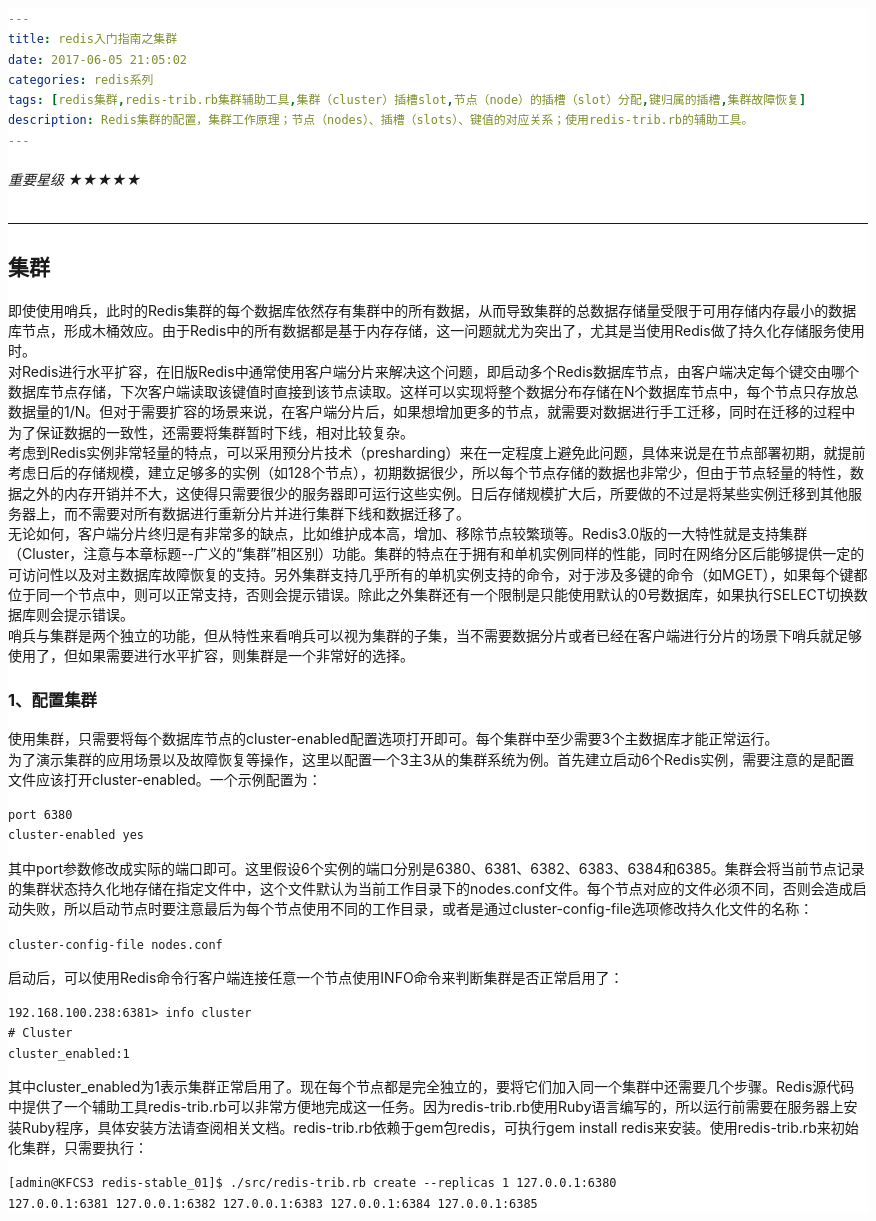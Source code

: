 ```yaml
---
title: redis入门指南之集群
date: 2017-06-05 21:05:02
categories: redis系列
tags: [redis集群,redis-trib.rb集群辅助工具,集群（cluster）插槽slot,节点（node）的插槽（slot）分配,键归属的插槽,集群故障恢复]
description: Redis集群的配置，集群工作原理；节点（nodes）、插槽（slots）、键值的对应关系；使用redis-trib.rb的辅助工具。
---
```


###### 重要星级 ★★★★★

---
## 集群  

即使使用哨兵，此时的Redis集群的每个数据库依然存有集群中的所有数据，从而导致集群的总数据存储量受限于可用存储内存最小的数据库节点，形成木桶效应。由于Redis中的所有数据都是基于内存存储，这一问题就尤为突出了，尤其是当使用Redis做了持久化存储服务使用时。  
对Redis进行水平扩容，在旧版Redis中通常使用客户端分片来解决这个问题，即启动多个Redis数据库节点，由客户端决定每个键交由哪个数据库节点存储，下次客户端读取该键值时直接到该节点读取。这样可以实现将整个数据分布存储在N个数据库节点中，每个节点只存放总数据量的1/N。但对于需要扩容的场景来说，在客户端分片后，如果想增加更多的节点，就需要对数据进行手工迁移，同时在迁移的过程中为了保证数据的一致性，还需要将集群暂时下线，相对比较复杂。  
考虑到Redis实例非常轻量的特点，可以采用预分片技术（presharding）来在一定程度上避免此问题，具体来说是在节点部署初期，就提前考虑日后的存储规模，建立足够多的实例（如128个节点），初期数据很少，所以每个节点存储的数据也非常少，但由于节点轻量的特性，数据之外的内存开销并不大，这使得只需要很少的服务器即可运行这些实例。日后存储规模扩大后，所要做的不过是将某些实例迁移到其他服务器上，而不需要对所有数据进行重新分片并进行集群下线和数据迁移了。  
无论如何，客户端分片终归是有非常多的缺点，比如维护成本高，增加、移除节点较繁琐等。Redis3.0版的一大特性就是支持集群（Cluster，注意与本章标题--广义的“集群”相区别）功能。集群的特点在于拥有和单机实例同样的性能，同时在网络分区后能够提供一定的可访问性以及对主数据库故障恢复的支持。另外集群支持几乎所有的单机实例支持的命令，对于涉及多键的命令（如MGET），如果每个键都位于同一个节点中，则可以正常支持，否则会提示错误。除此之外集群还有一个限制是只能使用默认的0号数据库，如果执行SELECT切换数据库则会提示错误。  
哨兵与集群是两个独立的功能，但从特性来看哨兵可以视为集群的子集，当不需要数据分片或者已经在客户端进行分片的场景下哨兵就足够使用了，但如果需要进行水平扩容，则集群是一个非常好的选择。  
### 1、配置集群  
使用集群，只需要将每个数据库节点的cluster-enabled配置选项打开即可。每个集群中至少需要3个主数据库才能正常运行。  
为了演示集群的应用场景以及故障恢复等操作，这里以配置一个3主3从的集群系统为例。首先建立启动6个Redis实例，需要注意的是配置文件应该打开cluster-enabled。一个示例配置为：  

    port 6380
    cluster-enabled yes  

其中port参数修改成实际的端口即可。这里假设6个实例的端口分别是6380、6381、6382、6383、6384和6385。集群会将当前节点记录的集群状态持久化地存储在指定文件中，这个文件默认为当前工作目录下的nodes.conf文件。每个节点对应的文件必须不同，否则会造成启动失败，所以启动节点时要注意最后为每个节点使用不同的工作目录，或者是通过cluster-config-file选项修改持久化文件的名称：  

    cluster-config-file nodes.conf  

启动后，可以使用Redis命令行客户端连接任意一个节点使用INFO命令来判断集群是否正常启用了：  

    192.168.100.238:6381> info cluster
    # Cluster
    cluster_enabled:1

其中cluster_enabled为1表示集群正常启用了。现在每个节点都是完全独立的，要将它们加入同一个集群中还需要几个步骤。Redis源代码中提供了一个辅助工具redis-trib.rb可以非常方便地完成这一任务。因为redis-trib.rb使用Ruby语言编写的，所以运行前需要在服务器上安装Ruby程序，具体安装方法请查阅相关文档。redis-trib.rb依赖于gem包redis，可执行gem install redis来安装。使用redis-trib.rb来初始化集群，只需要执行：  

    [admin@KFCS3 redis-stable_01]$ ./src/redis-trib.rb create --replicas 1 127.0.0.1:6380 
    127.0.0.1:6381 127.0.0.1:6382 127.0.0.1:6383 127.0.0.1:6384 127.0.0.1:6385
